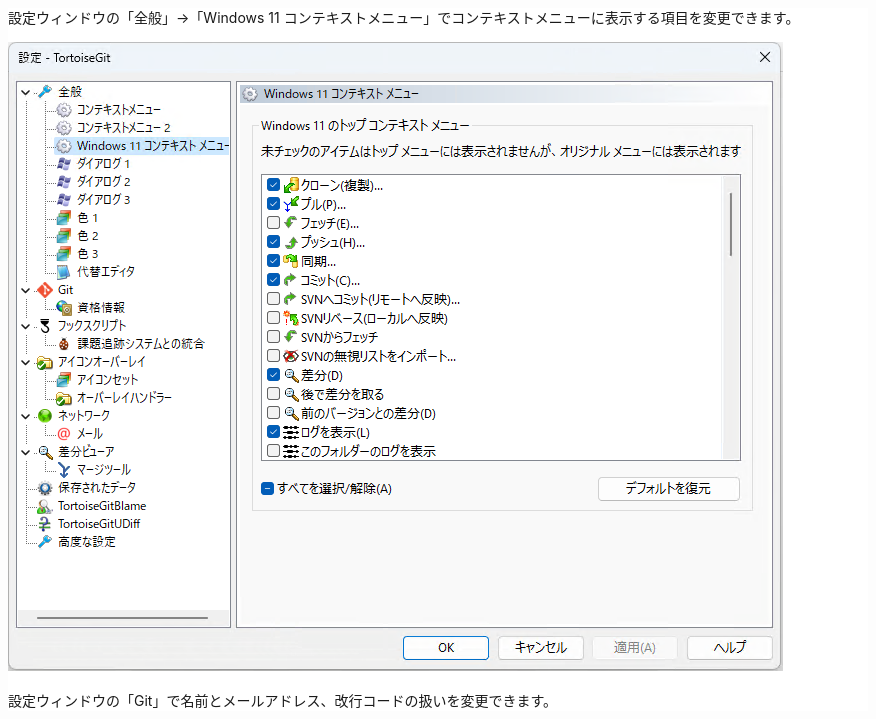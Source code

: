 設定ウィンドウの「全般」→「Windows 11 コンテキストメニュー」でコンテキストメニューに表示する項目を変更できます。

![](121_explorer.png)

設定ウィンドウの「Git」で名前とメールアドレス、改行コードの扱いを変更できます。
